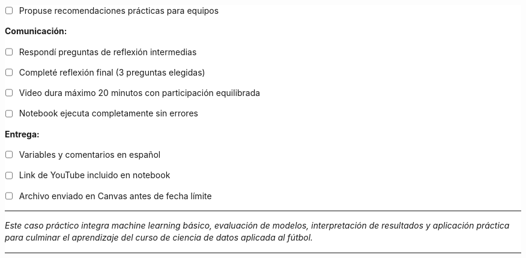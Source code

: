 - [ ] Propuse recomendaciones prácticas para equipos

**Comunicación:**

- [ ] Respondí preguntas de reflexión intermedias

- [ ] Completé reflexión final (3 preguntas elegidas)

- [ ] Video dura máximo 20 minutos con participación equilibrada

- [ ] Notebook ejecuta completamente sin errores

**Entrega:**

- [ ] Variables y comentarios en español

- [ ] Link de YouTube incluido en notebook

- [ ] Archivo enviado en Canvas antes de fecha límite

---

*Este caso práctico integra machine learning básico, evaluación de modelos, interpretación de resultados y aplicación práctica para culminar el aprendizaje del curso de ciencia de datos aplicada al fútbol.*

---
